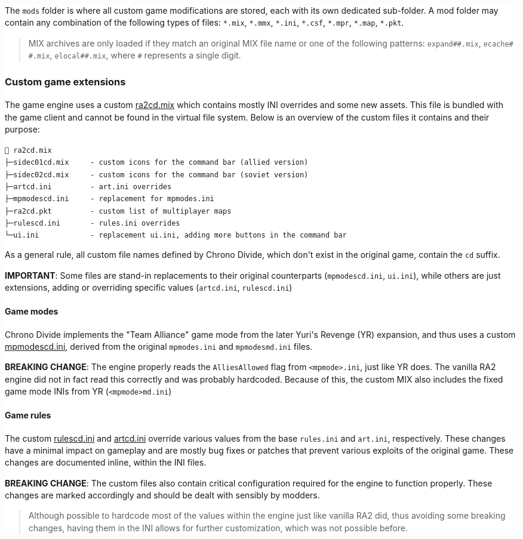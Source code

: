 The `mods` folder is where all custom game modifications are stored, each with its own dedicated sub-folder. A mod folder may contain any combination of the following types of files: `*.mix`, `*.mmx`, `*.ini`, `*.csf`, `*.mpr`, `*.map`, `*.pkt`.

> MIX archives are only loaded if they match an original MIX file name or one of the following patterns: `expand##.mix`, `ecache##.mix`, `elocal##.mix`, where `#` represents a single digit.

### <a name='Customgameextensions'></a>Custom game extensions

The game engine uses a custom [ra2cd.mix](src/ra2cd.mix/) which contains mostly INI overrides and some new assets. This file is bundled with the game client and cannot be found in the virtual file system. Below is an overview of the custom files it contains and their purpose:

```
📁 ra2cd.mix
├─sidec01cd.mix     - custom icons for the command bar (allied version)
├─sidec02cd.mix     - custom icons for the command bar (soviet version)
├─artcd.ini         - art.ini overrides
├─mpmodescd.ini     - replacement for mpmodes.ini
├─ra2cd.pkt         - custom list of multiplayer maps
├─rulescd.ini       - rules.ini overrides
└─ui.ini            - replacement ui.ini, adding more buttons in the command bar
```

As a general rule, all custom file names defined by Chrono Divide, which don't exist in the original game, contain the `cd` suffix.

**IMPORTANT**: Some files are stand-in replacements to their original counterparts (`mpmodescd.ini`, `ui.ini`), while others are just extensions, adding or overriding specific values (`artcd.ini`, `rulescd.ini`)

#### <a name='Gamemodes'></a>Game modes

Chrono Divide implements the "Team Alliance" game mode from the later Yuri's Revenge (YR) expansion, and thus uses a custom [mpmodescd.ini](./src/ra2cd.mix/mpmodescd.ini), derived from the original `mpmodes.ini` and `mpmodesmd.ini` files.

**BREAKING CHANGE**: The engine properly reads the `AlliesAllowed` flag from `<mpmode>.ini`, just like YR does. The vanilla RA2 engine did not in fact read this correctly and was probably hardcoded. Because of this, the custom MIX also includes the fixed game mode INIs from YR (`<mpmode>md.ini`)

#### <a name='Gamerules'></a>Game rules

The custom [rulescd.ini](src/ra2cd.mix/rulescd.ini) and [artcd.ini](src/ra2cd.mix/artcd.ini) override various values from the base `rules.ini` and `art.ini`, respectively. These changes have a minimal impact on gameplay and are mostly bug fixes or patches that prevent various exploits of the original game. These changes are documented inline, within the INI files.

**BREAKING CHANGE**: The custom files also contain critical configuration required for the engine to function properly. These changes are marked accordingly and should be dealt with sensibly by modders.

> Although possible to hardcode most of the values within the engine just like vanilla RA2 did, thus avoiding some breaking changes, having them in the INI allows for further customization, which was not possible before.
